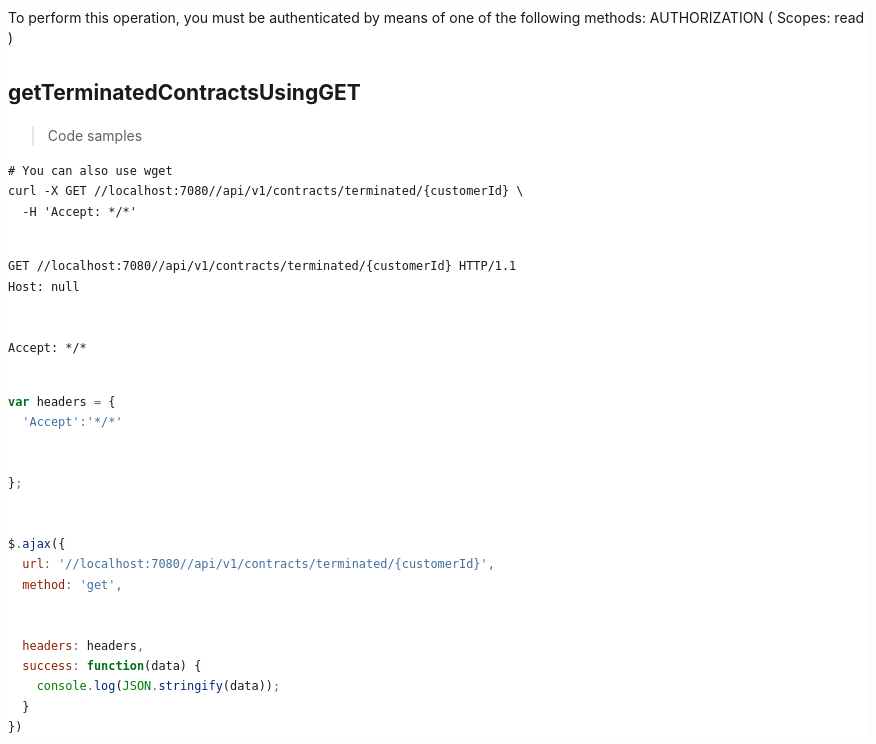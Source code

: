 
<aside class="warning">
To perform this operation, you must be authenticated by means of one of the following methods:
AUTHORIZATION ( Scopes: read )
</aside>


## getTerminatedContractsUsingGET


<a id="opIdgetTerminatedContractsUsingGET"></a>


> Code samples


```shell
# You can also use wget
curl -X GET //localhost:7080//api/v1/contracts/terminated/{customerId} \
  -H 'Accept: */*'


```


```http
GET //localhost:7080//api/v1/contracts/terminated/{customerId} HTTP/1.1
Host: null


Accept: */*


```


```javascript
var headers = {
  'Accept':'*/*'


};


$.ajax({
  url: '//localhost:7080//api/v1/contracts/terminated/{customerId}',
  method: 'get',


  headers: headers,
  success: function(data) {
    console.log(JSON.stringify(data));
  }
})


```
